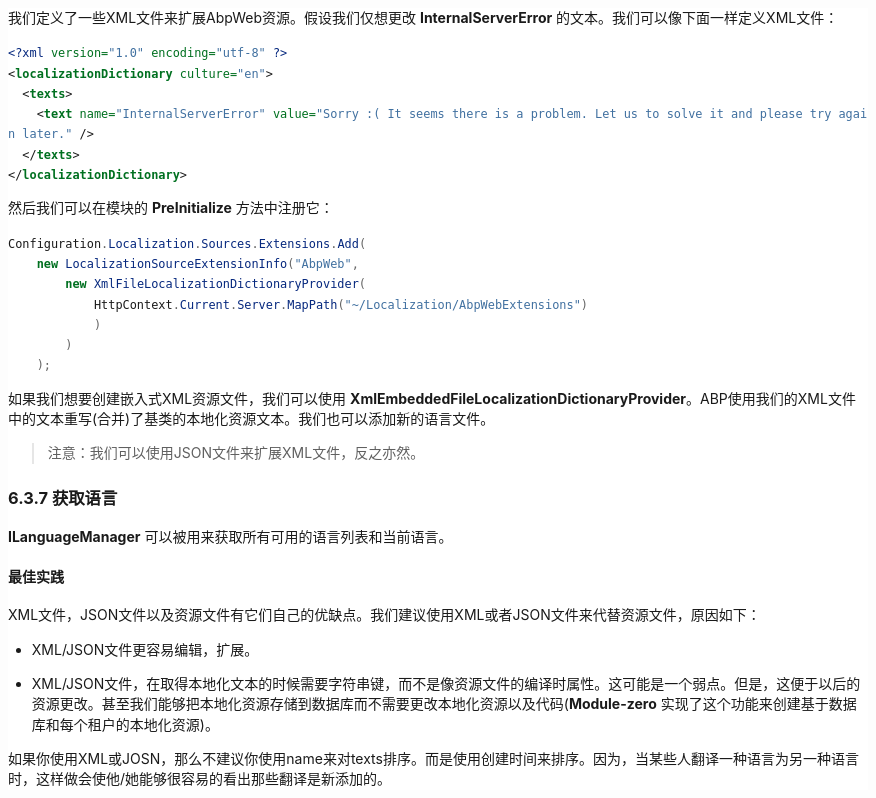 我们定义了一些XML文件来扩展AbpWeb资源。假设我们仅想更改 **InternalServerError** 的文本。我们可以像下面一样定义XML文件：

```xml
<?xml version="1.0" encoding="utf-8" ?>
<localizationDictionary culture="en">
  <texts>
    <text name="InternalServerError" value="Sorry :( It seems there is a problem. Let us to solve it and please try again later." />
  </texts>
</localizationDictionary>
```

然后我们可以在模块的 **PreInitialize** 方法中注册它：

```csharp
Configuration.Localization.Sources.Extensions.Add(
    new LocalizationSourceExtensionInfo("AbpWeb",
        new XmlFileLocalizationDictionaryProvider(
            HttpContext.Current.Server.MapPath("~/Localization/AbpWebExtensions")
            )
        )
    );
```

如果我们想要创建嵌入式XML资源文件，我们可以使用 **XmlEmbeddedFileLocalizationDictionaryProvider**。ABP使用我们的XML文件中的文本重写(合并)了基类的本地化资源文本。我们也可以添加新的语言文件。

>注意：我们可以使用JSON文件来扩展XML文件，反之亦然。

### 6.3.7 获取语言

**ILanguageManager** 可以被用来获取所有可用的语言列表和当前语言。

#### 最佳实践

XML文件，JSON文件以及资源文件有它们自己的优缺点。我们建议使用XML或者JSON文件来代替资源文件，原因如下：

+ XML/JSON文件更容易编辑，扩展。

+ XML/JSON文件，在取得本地化文本的时候需要字符串键，而不是像资源文件的编译时属性。这可能是一个弱点。但是，这便于以后的资源更改。甚至我们能够把本地化资源存储到数据库而不需要更改本地化资源以及代码(**Module-zero** 实现了这个功能来创建基于数据库和每个租户的本地化资源)。

如果你使用XML或JOSN，那么不建议你使用name来对texts排序。而是使用创建时间来排序。因为，当某些人翻译一种语言为另一种语言时，这样做会使他/她能够很容易的看出那些翻译是新添加的。








